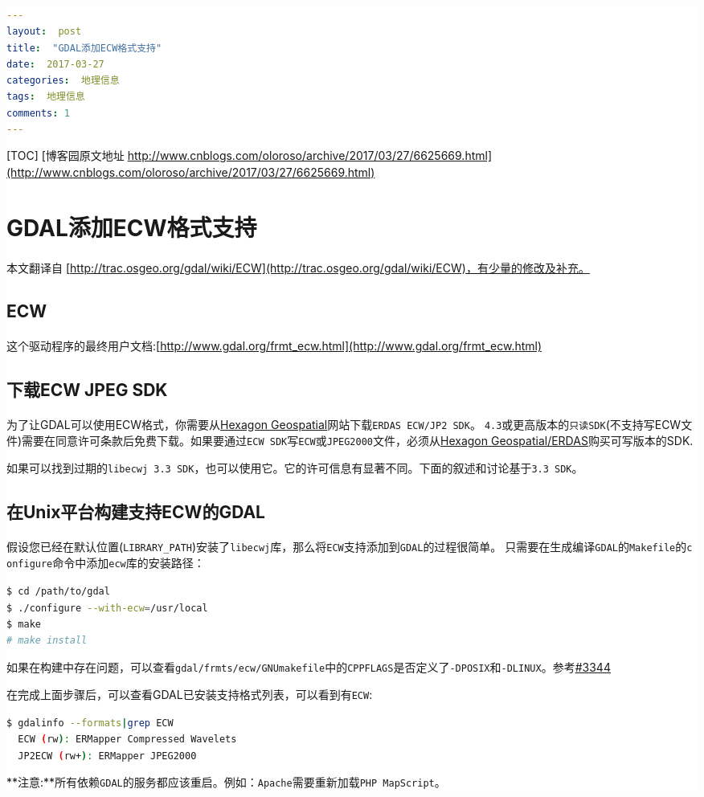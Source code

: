 ```yaml
---
layout:  post
title:  "GDAL添加ECW格式支持"
date:  2017-03-27
categories:  地理信息
tags:  地理信息
comments: 1
---
```

[TOC]
[博客园原文地址 http://www.cnblogs.com/oloroso/archive/2017/03/27/6625669.html](http://www.cnblogs.com/oloroso/archive/2017/03/27/6625669.html)



# GDAL添加ECW格式支持

本文翻译自 [http://trac.osgeo.org/gdal/wiki/ECW](http://trac.osgeo.org/gdal/wiki/ECW)，有少量的修改及补充。
## ECW

这个驱动程序的最终用户文档:[​http://www.gdal.org/frmt_ecw.html](​http://www.gdal.org/frmt_ecw.html)

## 下载ECW JPEG SDK

为了让GDAL可以使用ECW格式，你需要从[Hexagon Geospatial](http://download.hexagongeospatial.com/download-portal?ProductName=336677bc-d93b-6e30-89b7-ff00003c6ea8)网站下载`ERDAS ECW/JP2 SDK`。
`4.3`或更高版本的`只读SDK`(不支持写ECW文件)需要在同意许可条款后免费下载。如果要通过`ECW SDK`写`ECW`或`JPEG2000`文件，必须从[Hexagon Geospatial/ERDAS](http://download.hexagongeospatial.com)购买可写版本的SDK.

如果可以找到过期的`libecwj 3.3 SDK`，也可以使用它。它的许可信息有显著不同。下面的叙述和讨论基于`3.3 SDK`。

## 在Unix平台构建支持ECW的GDAL

假设您已经在默认位置(`LIBRARY_PATH`)安装了`libecwj`库，那么将`ECW`支持添加到`GDAL`的过程很简单。
只需要在生成编译`GDAL`的`Makefile`的`configure`命令中添加`ecw`库的安装路径：

```bash
$ cd /path/to/gdal
$ ./configure --with-ecw=/usr/local
$ make
# make install
```

如果在构建中存在问题，可以查看`gdal/frmts/ecw/GNUmakefile`中的`CPPFLAGS`是否定义了`-DPOSIX`和`-DLINUX`。参考[#3344](http://trac.osgeo.org/gdal/ticket/3344)

在完成上面步骤后，可以查看GDAL已安装支持格式列表，可以看到有`ECW`:
```bash
$ gdalinfo --formats|grep ECW
  ECW (rw): ERMapper Compressed Wavelets
  JP2ECW (rw+): ERMapper JPEG2000
```
**注意:**所有依赖`GDAL`的服务都应该重启。例如：`Apache`需要重新加载`PHP MapScript`。
